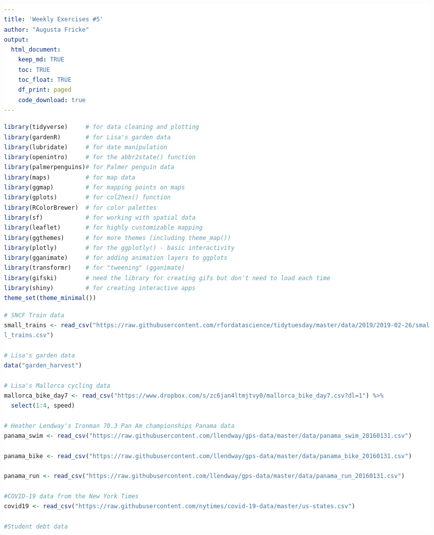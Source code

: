 ```yaml
---
title: 'Weekly Exercises #5'
author: "Augusta Fricke"
output: 
  html_document:
    keep_md: TRUE
    toc: TRUE
    toc_float: TRUE
    df_print: paged
    code_download: true
---
```






```r
library(tidyverse)     # for data cleaning and plotting
library(gardenR)       # for Lisa's garden data
library(lubridate)     # for date manipulation
library(openintro)     # for the abbr2state() function
library(palmerpenguins)# for Palmer penguin data
library(maps)          # for map data
library(ggmap)         # for mapping points on maps
library(gplots)        # for col2hex() function
library(RColorBrewer)  # for color palettes
library(sf)            # for working with spatial data
library(leaflet)       # for highly customizable mapping
library(ggthemes)      # for more themes (including theme_map())
library(plotly)        # for the ggplotly() - basic interactivity
library(gganimate)     # for adding animation layers to ggplots
library(transformr)    # for "tweening" (gganimate)
library(gifski)        # need the library for creating gifs but don't need to load each time
library(shiny)         # for creating interactive apps
theme_set(theme_minimal())
```


```r
# SNCF Train data
small_trains <- read_csv("https://raw.githubusercontent.com/rfordatascience/tidytuesday/master/data/2019/2019-02-26/small_trains.csv") 

# Lisa's garden data
data("garden_harvest")

# Lisa's Mallorca cycling data
mallorca_bike_day7 <- read_csv("https://www.dropbox.com/s/zc6jan4ltmjtvy0/mallorca_bike_day7.csv?dl=1") %>% 
  select(1:4, speed)

# Heather Lendway's Ironman 70.3 Pan Am championships Panama data
panama_swim <- read_csv("https://raw.githubusercontent.com/llendway/gps-data/master/data/panama_swim_20160131.csv")

panama_bike <- read_csv("https://raw.githubusercontent.com/llendway/gps-data/master/data/panama_bike_20160131.csv")

panama_run <- read_csv("https://raw.githubusercontent.com/llendway/gps-data/master/data/panama_run_20160131.csv")

#COVID-19 data from the New York Times
covid19 <- read_csv("https://raw.githubusercontent.com/nytimes/covid-19-data/master/us-states.csv")

#Student debt data
```